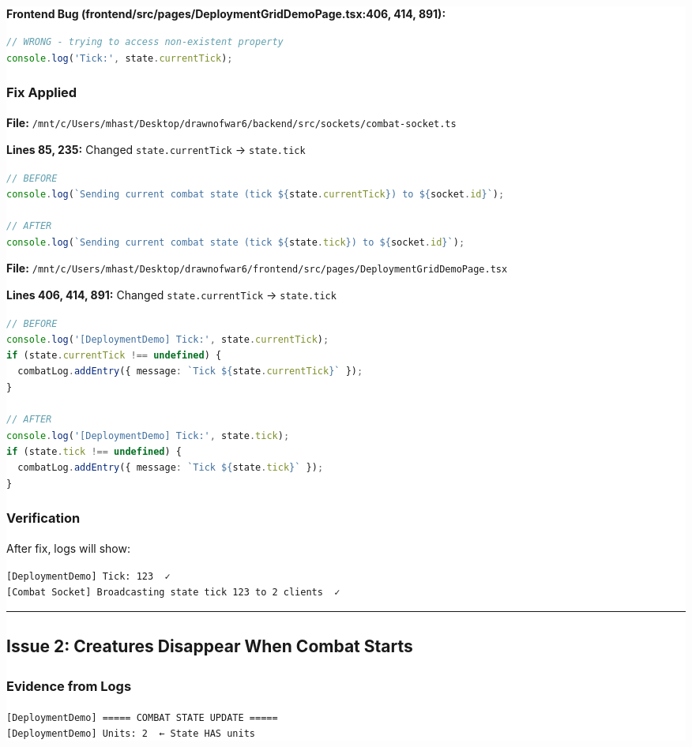 **Frontend Bug (frontend/src/pages/DeploymentGridDemoPage.tsx:406, 414, 891):**
```typescript
// WRONG - trying to access non-existent property
console.log('Tick:', state.currentTick);
```

### Fix Applied

**File:** `/mnt/c/Users/mhast/Desktop/drawnofwar6/backend/src/sockets/combat-socket.ts`

**Lines 85, 235:** Changed `state.currentTick` → `state.tick`

```typescript
// BEFORE
console.log(`Sending current combat state (tick ${state.currentTick}) to ${socket.id}`);

// AFTER
console.log(`Sending current combat state (tick ${state.tick}) to ${socket.id}`);
```

**File:** `/mnt/c/Users/mhast/Desktop/drawnofwar6/frontend/src/pages/DeploymentGridDemoPage.tsx`

**Lines 406, 414, 891:** Changed `state.currentTick` → `state.tick`

```typescript
// BEFORE
console.log('[DeploymentDemo] Tick:', state.currentTick);
if (state.currentTick !== undefined) {
  combatLog.addEntry({ message: `Tick ${state.currentTick}` });
}

// AFTER
console.log('[DeploymentDemo] Tick:', state.tick);
if (state.tick !== undefined) {
  combatLog.addEntry({ message: `Tick ${state.tick}` });
}
```

### Verification
After fix, logs will show:
```
[DeploymentDemo] Tick: 123  ✓
[Combat Socket] Broadcasting state tick 123 to 2 clients  ✓
```

---

## Issue 2: Creatures Disappear When Combat Starts

### Evidence from Logs
```
[DeploymentDemo] ===== COMBAT STATE UPDATE =====
[DeploymentDemo] Units: 2  ← State HAS units
```
